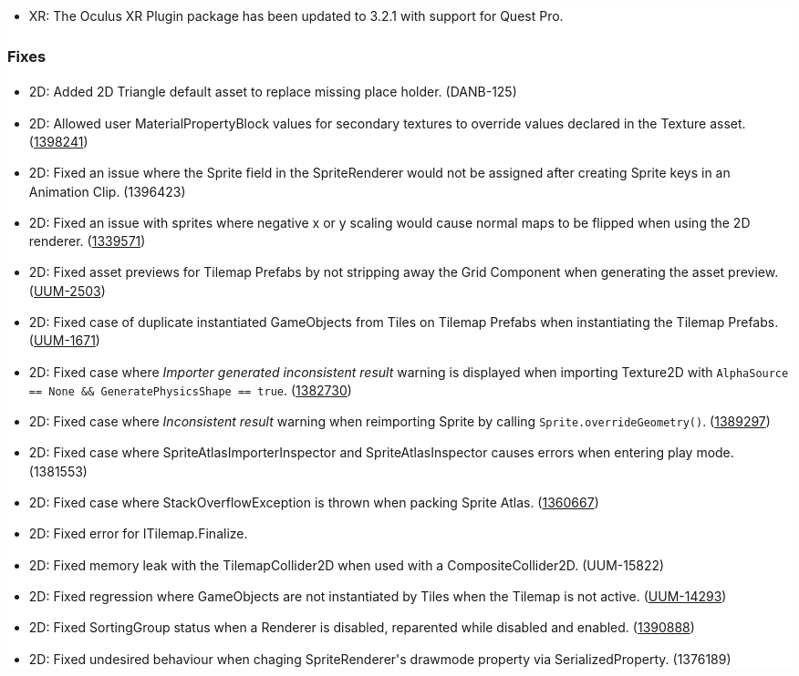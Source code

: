 *   XR: The Oculus XR Plugin package has been updated to 3.2.1 with support for Quest Pro.
    

### Fixes

*   2D: Added 2D Triangle default asset to replace missing place holder. (DANB-125)
    
*   2D: Allowed user MaterialPropertyBlock values for secondary textures to override values declared in the Texture asset. ([1398241](https://issuetracker.unity3d.com/issues/2d-tilemap-mask-texture-is-not-overridden-when-using-setpropertyblock-on-tilemap-renderer))
    
*   2D: Fixed an issue where the Sprite field in the SpriteRenderer would not be assigned after creating Sprite keys in an Animation Clip. (1396423)
    
*   2D: Fixed an issue with sprites where negative x or y scaling would cause normal maps to be flipped when using the 2D renderer. ([1339571](https://issuetracker.unity3d.com/issues/urp-2d-normals-maps-are-flipped-when-the-sprites-scale-is-flipped-from-slash-to-negative))
    
*   2D: Fixed asset previews for Tilemap Prefabs by not stripping away the Grid Component when generating the asset preview. ([UUM-2503](https://issuetracker.unity3d.com/issues/tile-palette-prefab-preview-does-not-show-the-correct-image))
    
*   2D: Fixed case of duplicate instantiated GameObjects from Tiles on Tilemap Prefabs when instantiating the Tilemap Prefabs. ([UUM-1671](https://issuetracker.unity3d.com/issues/instantiating-tilemap-that-has-rule-tile-with-default-gameobject-set-creates-extra-copy-of-gameobject-at-00-0-in-builds-1))
    
*   2D: Fixed case where _Importer generated inconsistent result_ warning is displayed when importing Texture2D with `AlphaSource == None && GeneratePhysicsShape == true`. ([1382730](https://issuetracker.unity3d.com/issues/importer-generated-inconsistent-result-warning-is-thrown-when-reimporting-a-texture-2d-that-has-the-alpha-source-set-to-none))
    
*   2D: Fixed case where _Inconsistent result_ warning when reimporting Sprite by calling `Sprite.overrideGeometry()`. ([1389297](https://issuetracker.unity3d.com/issues/calling-sprite-dot-overridegeometry-when-reimporting-sprite-triggers-inconsistent-result-warning))
    
*   2D: Fixed case where SpriteAtlasImporterInspector and SpriteAtlasInspector causes errors when entering play mode. (1381553)
    
*   2D: Fixed case where StackOverflowException is thrown when packing Sprite Atlas. ([1360667](https://issuetracker.unity3d.com/issues/2d-sprite-atlas-stackoverflowexception-error-appear-when-packing-a-sprite-atlas))
    
*   2D: Fixed error for ITilemap.Finalize.
    
*   2D: Fixed memory leak with the TilemapCollider2D when used with a CompositeCollider2D. (UUM-15822)
    
*   2D: Fixed regression where GameObjects are not instantiated by Tiles when the Tilemap is not active. ([UUM-14293](https://issuetracker.unity3d.com/issues/tilemap-dot-settiles-doesnt-work-when-the-gameobject-is-deactivated))
    
*   2D: Fixed SortingGroup status when a Renderer is disabled, reparented while disabled and enabled. ([1390888](https://issuetracker.unity3d.com/issues/sprites-displayed-incorrectly-when-unparenting-a-gameobject-with-a-disabled-spriterenderer-enabling-it-and-changing-sorting-layer))
    
*   2D: Fixed undesired behaviour when chaging SpriteRenderer's drawmode property via SerializedProperty. (1376189)
    